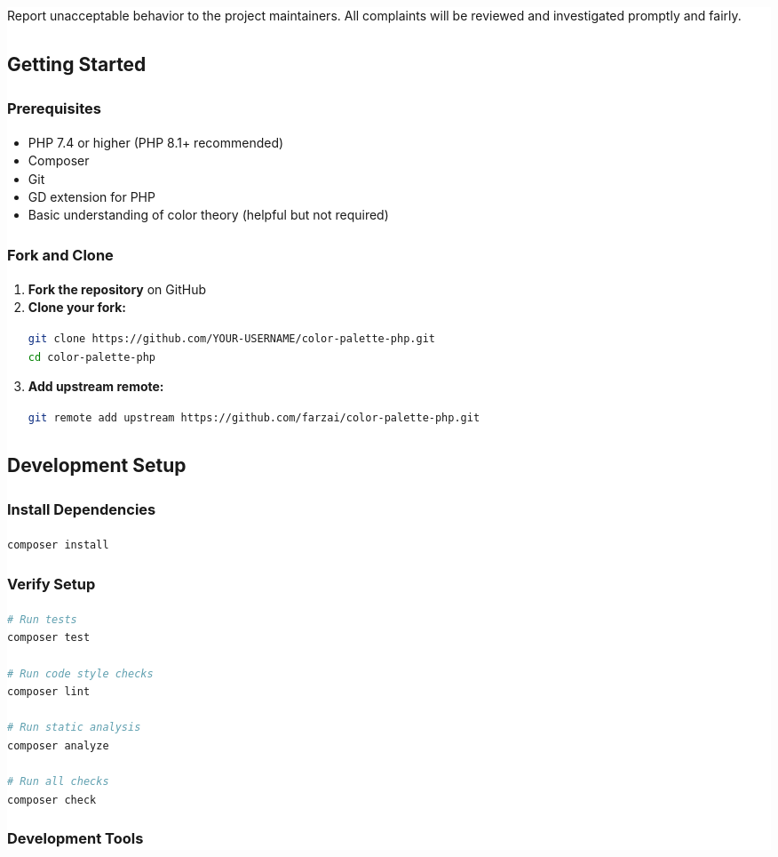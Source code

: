 Report unacceptable behavior to the project maintainers. All complaints will be reviewed and investigated promptly and fairly.

## Getting Started

### Prerequisites

- PHP 7.4 or higher (PHP 8.1+ recommended)
- Composer
- Git
- GD extension for PHP
- Basic understanding of color theory (helpful but not required)

### Fork and Clone

1. **Fork the repository** on GitHub
2. **Clone your fork:**
   ```bash
   git clone https://github.com/YOUR-USERNAME/color-palette-php.git
   cd color-palette-php
   ```
3. **Add upstream remote:**
   ```bash
   git remote add upstream https://github.com/farzai/color-palette-php.git
   ```

## Development Setup

### Install Dependencies

```bash
composer install
```

### Verify Setup

```bash
# Run tests
composer test

# Run code style checks
composer lint

# Run static analysis
composer analyze

# Run all checks
composer check
```

### Development Tools
